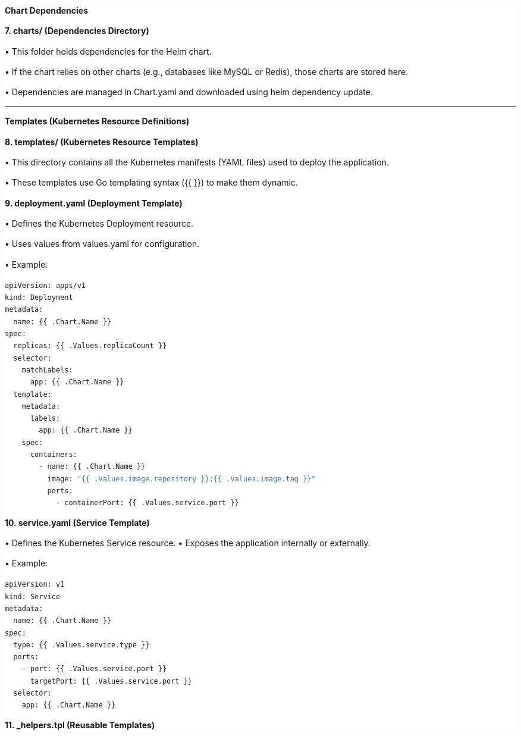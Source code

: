 
**Chart Dependencies**

**7. charts/ (Dependencies Directory)**

•	This folder holds dependencies for the Helm chart.

•	If the chart relies on other charts (e.g., databases like MySQL or Redis), those charts are stored here.

•	Dependencies are managed in Chart.yaml and downloaded using helm dependency update.

---

**Templates (Kubernetes Resource Definitions)**

**8. templates/ (Kubernetes Resource Templates)**

•	This directory contains all the Kubernetes manifests (YAML files) used to deploy the application.

•	These templates use Go templating syntax ({{ }}) to make them dynamic.

**9. deployment.yaml (Deployment Template)**

•	Defines the Kubernetes Deployment resource.

•	Uses values from values.yaml for configuration.

•	Example:

```bash
apiVersion: apps/v1
kind: Deployment
metadata:
  name: {{ .Chart.Name }}
spec:
  replicas: {{ .Values.replicaCount }}
  selector:
    matchLabels:
      app: {{ .Chart.Name }}
  template:
    metadata:
      labels:
        app: {{ .Chart.Name }}
    spec:
      containers:
        - name: {{ .Chart.Name }}
          image: "{{ .Values.image.repository }}:{{ .Values.image.tag }}"
          ports:
            - containerPort: {{ .Values.service.port }}
```

**10. service.yaml (Service Template)**

•	Defines the Kubernetes Service resource.
•	Exposes the application internally or externally.

•	Example:

```bash
apiVersion: v1
kind: Service
metadata:
  name: {{ .Chart.Name }}
spec:
  type: {{ .Values.service.type }}
  ports:
    - port: {{ .Values.service.port }}
      targetPort: {{ .Values.service.port }}
  selector:
    app: {{ .Chart.Name }}
```
**11. _helpers.tpl (Reusable Templates)**